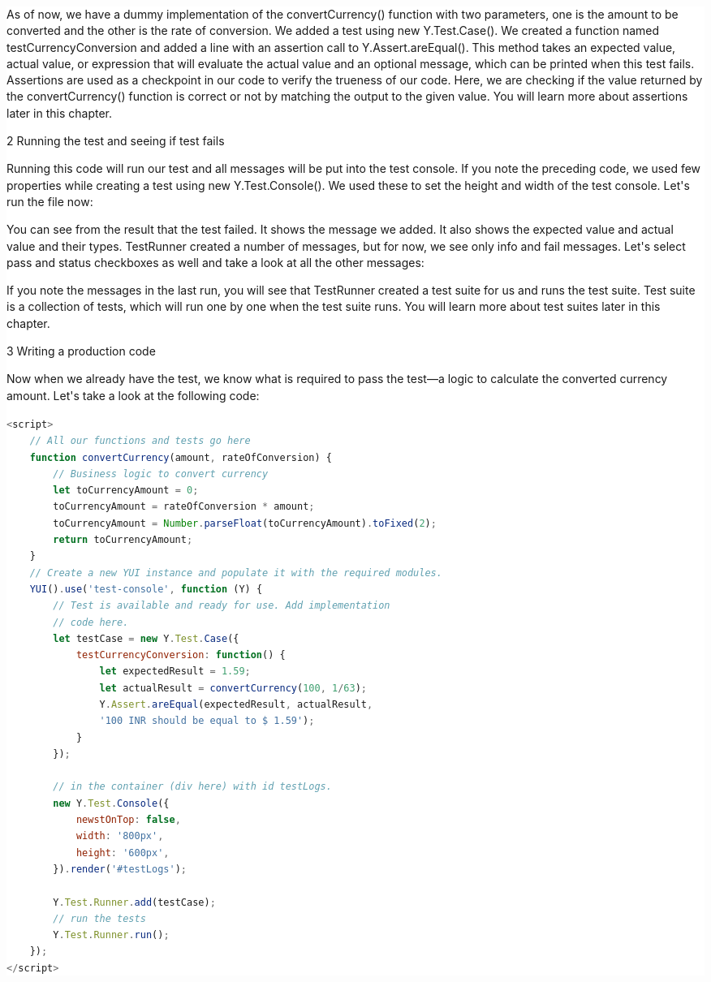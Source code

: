 As of now, we have a dummy implementation of the convertCurrency() function with two parameters, one is the amount to be converted and the other is the rate of conversion. We added a test using new Y.Test.Case(). We created a function named testCurrencyConversion and added a line with an assertion call to Y.Assert.areEqual(). This method takes an expected value, actual value, or expression that will evaluate the actual value and an optional message, which can be printed when this test fails. Assertions are used as a checkpoint in our code to verify the trueness of our code. Here, we are checking if the value returned by the convertCurrency() function is correct or not by matching the output to the given value. You will learn more about assertions later in this chapter. 

2 Running the test and seeing if test fails 

Running this code will run our test and all messages will be put into the test console. If you note the preceding code, we used few properties while creating a test using new Y.Test.Console(). We used these to set the height and width of the test console. Let's run the file now: 

You can see from the result that the test failed. It shows the message we added. It also shows the expected value and actual value and their types. TestRunner created a number of messages, but for now, we see only info and fail messages. Let's select pass and status checkboxes as well and take a look at all the other messages: 

If you note the messages in the last run, you will see that TestRunner created a test suite for us and runs the test suite. Test suite is a collection of tests, which will run one by one when the test suite runs. You will learn more about test suites later in this chapter. 

3 Writing a production code 

Now when we already have the test, we know what is required to pass the test—a logic to calculate the converted currency amount. Let's take a look at the following code: 

```js
<script>
    // All our functions and tests go here
    function convertCurrency(amount, rateOfConversion) {
        // Business logic to convert currency
        let toCurrencyAmount = 0;
        toCurrencyAmount = rateOfConversion * amount;
        toCurrencyAmount = Number.parseFloat(toCurrencyAmount).toFixed(2);
        return toCurrencyAmount;
    }
    // Create a new YUI instance and populate it with the required modules.
    YUI().use('test-console', function (Y) {
        // Test is available and ready for use. Add implementation
        // code here.
        let testCase = new Y.Test.Case({
            testCurrencyConversion: function() {
                let expectedResult = 1.59;
                let actualResult = convertCurrency(100, 1/63);
                Y.Assert.areEqual(expectedResult, actualResult, 
                '100 INR should be equal to $ 1.59');
            }
        });

        // in the container (div here) with id testLogs.
        new Y.Test.Console({
            newstOnTop: false,
            width: '800px',
            height: '600px',
        }).render('#testLogs');

        Y.Test.Runner.add(testCase);
        // run the tests
        Y.Test.Runner.run();
    });
</script>
```
